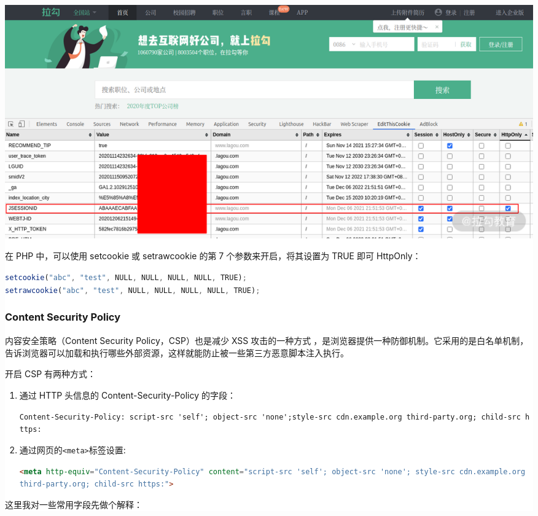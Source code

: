 ![42](./img/xss-42.png)

在 PHP 中，可以使用 setcookie 或 setrawcookie 的第 7 个参数来开启，将其设置为 TRUE 即可 HttpOnly：

```javascript
setcookie("abc", "test", NULL, NULL, NULL, NULL, TRUE); 
setrawcookie("abc", "test", NULL, NULL, NULL, NULL, TRUE);
```

### Content Security Policy

内容安全策略（Content Security Policy，CSP）也是减少 XSS 攻击的一种方式 ，是浏览器提供一种防御机制。它采用的是白名单机制，告诉浏览器可以加载和执行哪些外部资源，这样就能防止被一些第三方恶意脚本注入执行。

开启 CSP 有两种方式：

1. 通过 HTTP 头信息的 Content-Security-Policy 的字段：

   ```
   Content-Security-Policy: script-src 'self'; object-src 'none';style-src cdn.example.org third-party.org; child-src https:
   ```

2. 通过网页的`<meta>`标签设置:

   ```html
   <meta http-equiv="Content-Security-Policy" content="script-src 'self'; object-src 'none'; style-src cdn.example.org third-party.org; child-src https:">
   ```

这里我对一些常用字段先做个解释：
